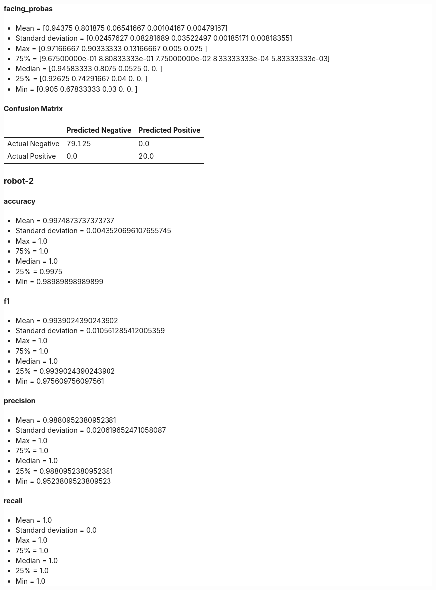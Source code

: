 #### facing_probas
- Mean = [0.94375    0.801875   0.06541667 0.00104167 0.00479167]
- Standard deviation = [0.02457627 0.08281689 0.03522497 0.00185171 0.00818355]
- Max = [0.97166667 0.90333333 0.13166667 0.005      0.025     ]
- 75% = [9.67500000e-01 8.80833333e-01 7.75000000e-02 8.33333333e-04
 5.83333333e-03]
- Median = [0.94583333 0.8075     0.0525     0.         0.        ]
- 25% = [0.92625    0.74291667 0.04       0.         0.        ]
- Min = [0.905      0.67833333 0.03       0.         0.        ]

#### Confusion Matrix
|  | Predicted Negative | Predicted Positive |
| --- | --- | --- |
| Actual Negative | 79.125 | 0.0 |
| Actual Positive | 0.0 | 20.0 |

### robot-2
#### accuracy
- Mean = 0.9974873737373737
- Standard deviation = 0.0043520696107655745
- Max = 1.0
- 75% = 1.0
- Median = 1.0
- 25% = 0.9975
- Min = 0.98989898989899

#### f1
- Mean = 0.9939024390243902
- Standard deviation = 0.010561285412005359
- Max = 1.0
- 75% = 1.0
- Median = 1.0
- 25% = 0.9939024390243902
- Min = 0.975609756097561

#### precision
- Mean = 0.9880952380952381
- Standard deviation = 0.020619652471058087
- Max = 1.0
- 75% = 1.0
- Median = 1.0
- 25% = 0.9880952380952381
- Min = 0.9523809523809523

#### recall
- Mean = 1.0
- Standard deviation = 0.0
- Max = 1.0
- 75% = 1.0
- Median = 1.0
- 25% = 1.0
- Min = 1.0
